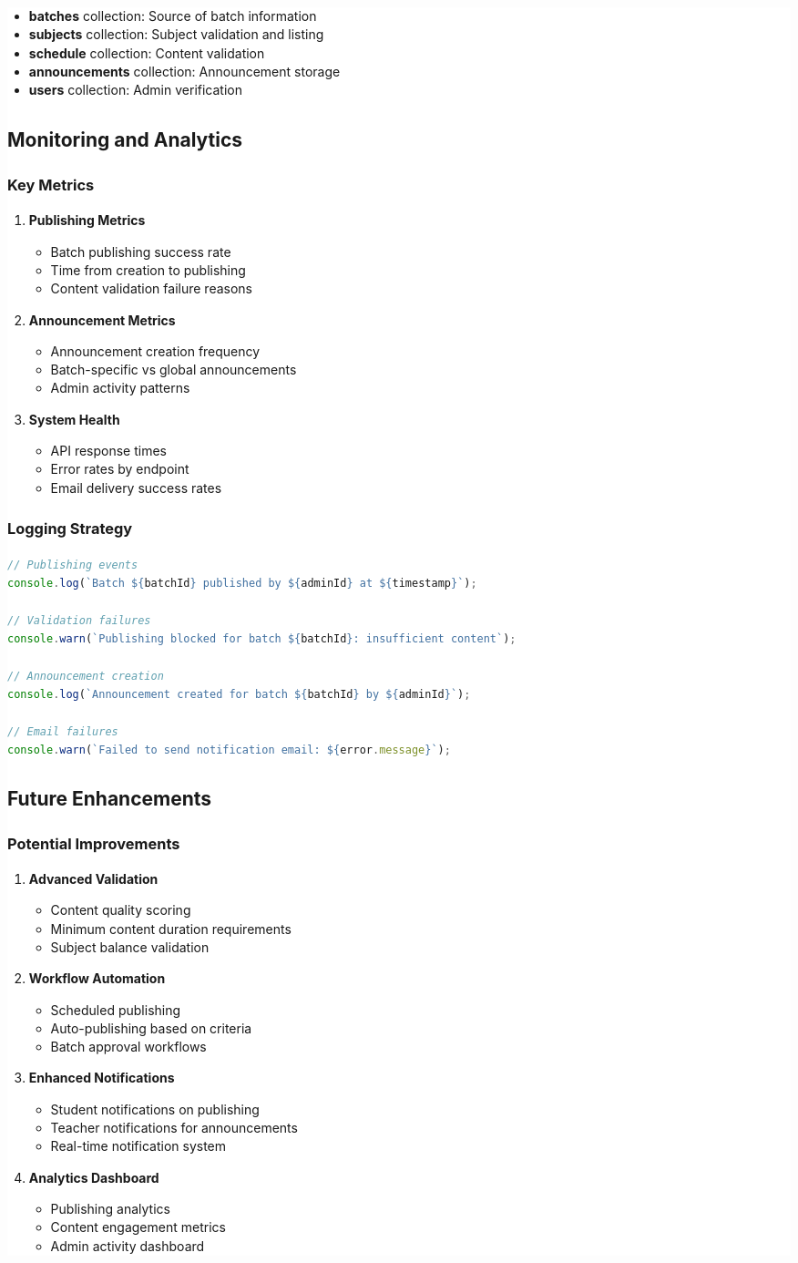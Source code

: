 - **batches** collection: Source of batch information
- **subjects** collection: Subject validation and listing
- **schedule** collection: Content validation
- **announcements** collection: Announcement storage
- **users** collection: Admin verification

## Monitoring and Analytics

### Key Metrics

1. **Publishing Metrics**
   - Batch publishing success rate
   - Time from creation to publishing
   - Content validation failure reasons

2. **Announcement Metrics**
   - Announcement creation frequency
   - Batch-specific vs global announcements
   - Admin activity patterns

3. **System Health**
   - API response times
   - Error rates by endpoint
   - Email delivery success rates

### Logging Strategy

```javascript
// Publishing events
console.log(`Batch ${batchId} published by ${adminId} at ${timestamp}`);

// Validation failures
console.warn(`Publishing blocked for batch ${batchId}: insufficient content`);

// Announcement creation
console.log(`Announcement created for batch ${batchId} by ${adminId}`);

// Email failures
console.warn(`Failed to send notification email: ${error.message}`);
```

## Future Enhancements

### Potential Improvements

1. **Advanced Validation**
   - Content quality scoring
   - Minimum content duration requirements
   - Subject balance validation

2. **Workflow Automation**
   - Scheduled publishing
   - Auto-publishing based on criteria
   - Batch approval workflows

3. **Enhanced Notifications**
   - Student notifications on publishing
   - Teacher notifications for announcements
   - Real-time notification system

4. **Analytics Dashboard**
   - Publishing analytics
   - Content engagement metrics
   - Admin activity dashboard